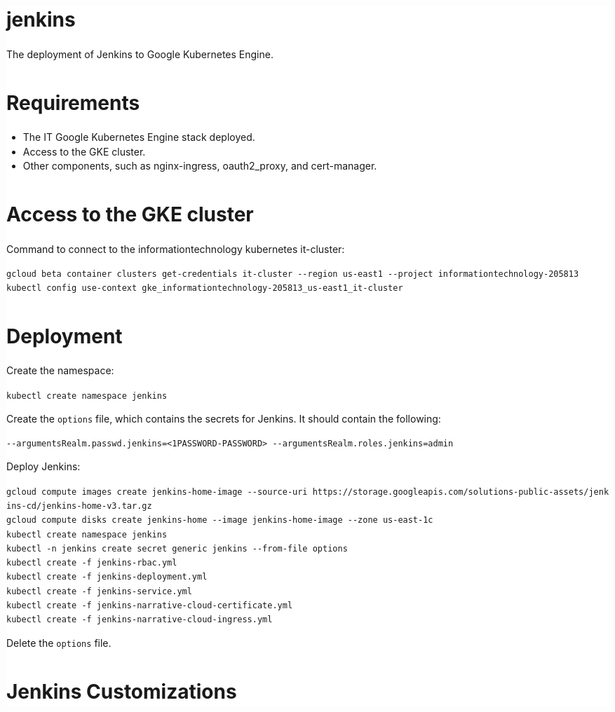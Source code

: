 # jenkins

The deployment of Jenkins to Google Kubernetes Engine.

# Requirements

- The IT Google Kubernetes Engine stack deployed.
- Access to the GKE cluster.
- Other components, such as nginx-ingress, oauth2_proxy, and cert-manager.

# Access to the GKE cluster

Command to connect to the informationtechnology kubernetes it-cluster:
```
gcloud beta container clusters get-credentials it-cluster --region us-east1 --project informationtechnology-205813
kubectl config use-context gke_informationtechnology-205813_us-east1_it-cluster
```

# Deployment

Create the namespace:

```
kubectl create namespace jenkins
```

Create the `options` file, which contains the secrets for Jenkins. It should contain the following:

```
--argumentsRealm.passwd.jenkins=<1PASSWORD-PASSWORD> --argumentsRealm.roles.jenkins=admin
```

Deploy Jenkins:

```
gcloud compute images create jenkins-home-image --source-uri https://storage.googleapis.com/solutions-public-assets/jenkins-cd/jenkins-home-v3.tar.gz
gcloud compute disks create jenkins-home --image jenkins-home-image --zone us-east-1c
kubectl create namespace jenkins
kubectl -n jenkins create secret generic jenkins --from-file options
kubectl create -f jenkins-rbac.yml
kubectl create -f jenkins-deployment.yml
kubectl create -f jenkins-service.yml
kubectl create -f jenkins-narrative-cloud-certificate.yml
kubectl create -f jenkins-narrative-cloud-ingress.yml
```

Delete the `options` file.

# Jenkins Customizations
